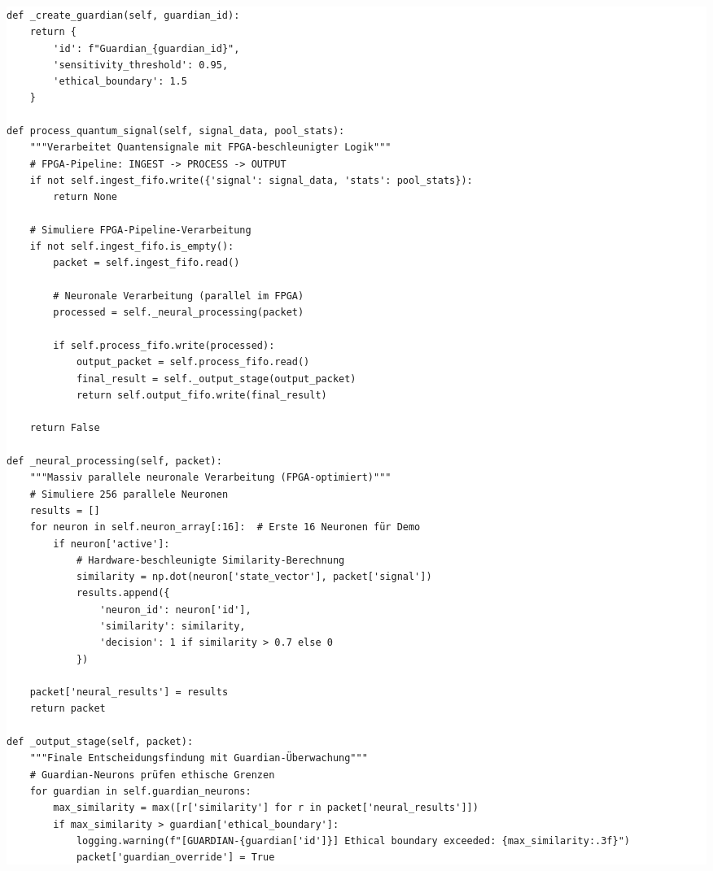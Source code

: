     def _create_guardian(self, guardian_id):
        return {
            'id': f"Guardian_{guardian_id}",
            'sensitivity_threshold': 0.95,
            'ethical_boundary': 1.5
        }
    
    def process_quantum_signal(self, signal_data, pool_stats):
        """Verarbeitet Quantensignale mit FPGA-beschleunigter Logik"""
        # FPGA-Pipeline: INGEST -> PROCESS -> OUTPUT
        if not self.ingest_fifo.write({'signal': signal_data, 'stats': pool_stats}):
            return None
            
        # Simuliere FPGA-Pipeline-Verarbeitung
        if not self.ingest_fifo.is_empty():
            packet = self.ingest_fifo.read()
            
            # Neuronale Verarbeitung (parallel im FPGA)
            processed = self._neural_processing(packet)
            
            if self.process_fifo.write(processed):
                output_packet = self.process_fifo.read()
                final_result = self._output_stage(output_packet)
                return self.output_fifo.write(final_result)
        
        return False
    
    def _neural_processing(self, packet):
        """Massiv parallele neuronale Verarbeitung (FPGA-optimiert)"""
        # Simuliere 256 parallele Neuronen
        results = []
        for neuron in self.neuron_array[:16]:  # Erste 16 Neuronen für Demo
            if neuron['active']:
                # Hardware-beschleunigte Similarity-Berechnung
                similarity = np.dot(neuron['state_vector'], packet['signal'])
                results.append({
                    'neuron_id': neuron['id'],
                    'similarity': similarity,
                    'decision': 1 if similarity > 0.7 else 0
                })
        
        packet['neural_results'] = results
        return packet
    
    def _output_stage(self, packet):
        """Finale Entscheidungsfindung mit Guardian-Überwachung"""
        # Guardian-Neurons prüfen ethische Grenzen
        for guardian in self.guardian_neurons:
            max_similarity = max([r['similarity'] for r in packet['neural_results']])
            if max_similarity > guardian['ethical_boundary']:
                logging.warning(f"[GUARDIAN-{guardian['id']}] Ethical boundary exceeded: {max_similarity:.3f}")
                packet['guardian_override'] = True
        